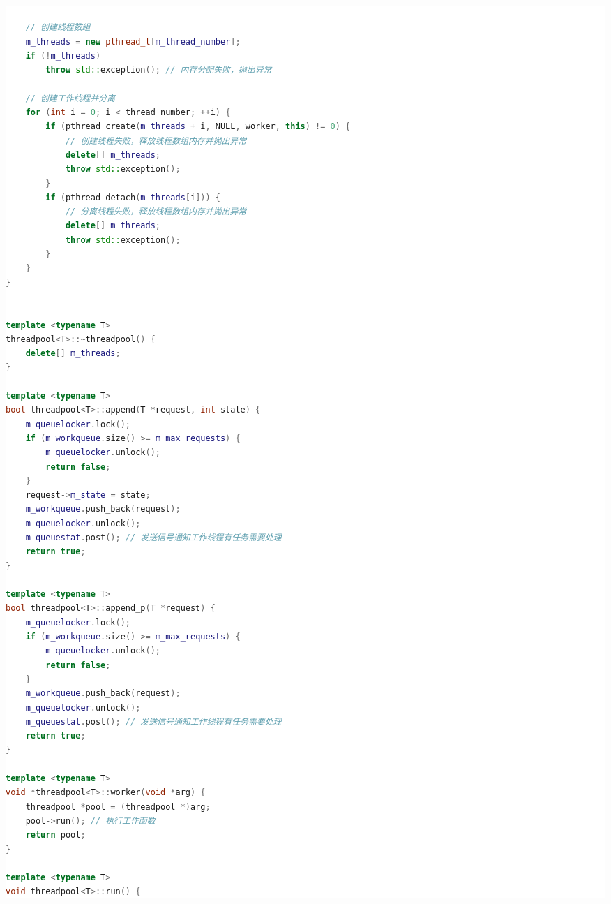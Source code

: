 ```cpp
    
    // 创建线程数组
    m_threads = new pthread_t[m_thread_number];
    if (!m_threads)
        throw std::exception(); // 内存分配失败，抛出异常
    
    // 创建工作线程并分离
    for (int i = 0; i < thread_number; ++i) {
        if (pthread_create(m_threads + i, NULL, worker, this) != 0) {
            // 创建线程失败，释放线程数组内存并抛出异常
            delete[] m_threads;
            throw std::exception();
        }
        if (pthread_detach(m_threads[i])) {
            // 分离线程失败，释放线程数组内存并抛出异常
            delete[] m_threads;
            throw std::exception();
        }
    }
}


template <typename T>
threadpool<T>::~threadpool() {
    delete[] m_threads;
}

template <typename T>
bool threadpool<T>::append(T *request, int state) {
    m_queuelocker.lock();
    if (m_workqueue.size() >= m_max_requests) {
        m_queuelocker.unlock();
        return false;
    }
    request->m_state = state;
    m_workqueue.push_back(request);
    m_queuelocker.unlock();
    m_queuestat.post(); // 发送信号通知工作线程有任务需要处理
    return true;
}

template <typename T>
bool threadpool<T>::append_p(T *request) {
    m_queuelocker.lock();
    if (m_workqueue.size() >= m_max_requests) {
        m_queuelocker.unlock();
        return false;
    }
    m_workqueue.push_back(request);
    m_queuelocker.unlock();
    m_queuestat.post(); // 发送信号通知工作线程有任务需要处理
    return true;
}

template <typename T>
void *threadpool<T>::worker(void *arg) {
    threadpool *pool = (threadpool *)arg;
    pool->run(); // 执行工作函数
    return pool;
}

template <typename T>
void threadpool<T>::run() {
```